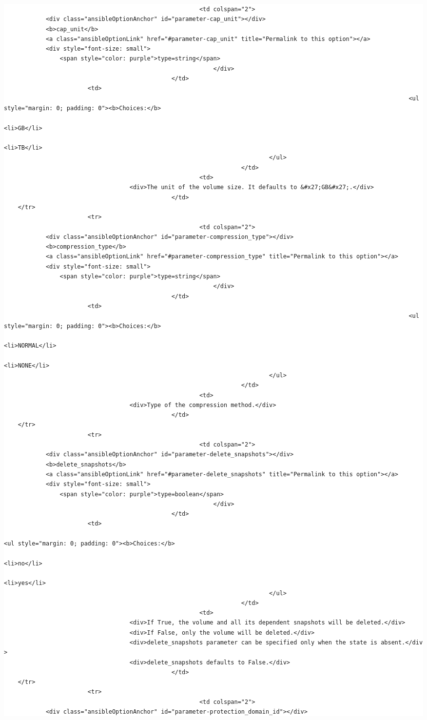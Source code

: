                                                             <td colspan="2">
                <div class="ansibleOptionAnchor" id="parameter-cap_unit"></div>
                <b>cap_unit</b>
                <a class="ansibleOptionLink" href="#parameter-cap_unit" title="Permalink to this option"></a>
                <div style="font-size: small">
                    <span style="color: purple">type=string</span>
                                                                </div>
                                                    </td>
                            <td>
                                                                                                                        <ul style="margin: 0; padding: 0"><b>Choices:</b>
                                                                                                                                                            <li>GB</li>
                                                                                                                                                                                            <li>TB</li>
                                                                                </ul>
                                                                        </td>
                                                            <td>
                                        <div>The unit of the volume size. It defaults to &#x27;GB&#x27;.</div>
                                                    </td>
        </tr>
                            <tr>
                                                            <td colspan="2">
                <div class="ansibleOptionAnchor" id="parameter-compression_type"></div>
                <b>compression_type</b>
                <a class="ansibleOptionLink" href="#parameter-compression_type" title="Permalink to this option"></a>
                <div style="font-size: small">
                    <span style="color: purple">type=string</span>
                                                                </div>
                                                    </td>
                            <td>
                                                                                                                        <ul style="margin: 0; padding: 0"><b>Choices:</b>
                                                                                                                                                            <li>NORMAL</li>
                                                                                                                                                                                            <li>NONE</li>
                                                                                </ul>
                                                                        </td>
                                                            <td>
                                        <div>Type of the compression method.</div>
                                                    </td>
        </tr>
                            <tr>
                                                            <td colspan="2">
                <div class="ansibleOptionAnchor" id="parameter-delete_snapshots"></div>
                <b>delete_snapshots</b>
                <a class="ansibleOptionLink" href="#parameter-delete_snapshots" title="Permalink to this option"></a>
                <div style="font-size: small">
                    <span style="color: purple">type=boolean</span>
                                                                </div>
                                                    </td>
                            <td>
                                                                                                                                                                    <ul style="margin: 0; padding: 0"><b>Choices:</b>
                                                                                                                                                            <li>no</li>
                                                                                                                                                                                            <li>yes</li>
                                                                                </ul>
                                                                        </td>
                                                            <td>
                                        <div>If True, the volume and all its dependent snapshots will be deleted.</div>
                                        <div>If False, only the volume will be deleted.</div>
                                        <div>delete_snapshots parameter can be specified only when the state is absent.</div>
                                        <div>delete_snapshots defaults to False.</div>
                                                    </td>
        </tr>
                            <tr>
                                                            <td colspan="2">
                <div class="ansibleOptionAnchor" id="parameter-protection_domain_id"></div>